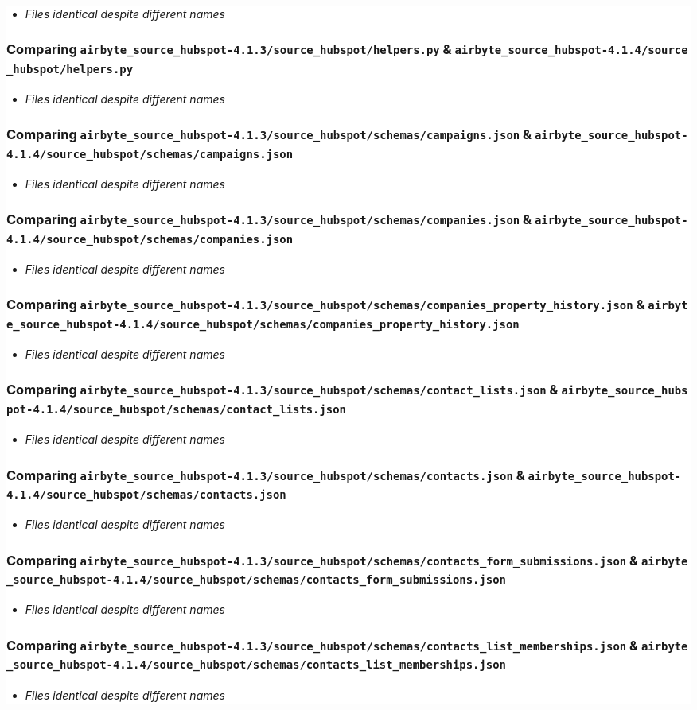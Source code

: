  * *Files identical despite different names*

### Comparing `airbyte_source_hubspot-4.1.3/source_hubspot/helpers.py` & `airbyte_source_hubspot-4.1.4/source_hubspot/helpers.py`

 * *Files identical despite different names*

### Comparing `airbyte_source_hubspot-4.1.3/source_hubspot/schemas/campaigns.json` & `airbyte_source_hubspot-4.1.4/source_hubspot/schemas/campaigns.json`

 * *Files identical despite different names*

### Comparing `airbyte_source_hubspot-4.1.3/source_hubspot/schemas/companies.json` & `airbyte_source_hubspot-4.1.4/source_hubspot/schemas/companies.json`

 * *Files identical despite different names*

### Comparing `airbyte_source_hubspot-4.1.3/source_hubspot/schemas/companies_property_history.json` & `airbyte_source_hubspot-4.1.4/source_hubspot/schemas/companies_property_history.json`

 * *Files identical despite different names*

### Comparing `airbyte_source_hubspot-4.1.3/source_hubspot/schemas/contact_lists.json` & `airbyte_source_hubspot-4.1.4/source_hubspot/schemas/contact_lists.json`

 * *Files identical despite different names*

### Comparing `airbyte_source_hubspot-4.1.3/source_hubspot/schemas/contacts.json` & `airbyte_source_hubspot-4.1.4/source_hubspot/schemas/contacts.json`

 * *Files identical despite different names*

### Comparing `airbyte_source_hubspot-4.1.3/source_hubspot/schemas/contacts_form_submissions.json` & `airbyte_source_hubspot-4.1.4/source_hubspot/schemas/contacts_form_submissions.json`

 * *Files identical despite different names*

### Comparing `airbyte_source_hubspot-4.1.3/source_hubspot/schemas/contacts_list_memberships.json` & `airbyte_source_hubspot-4.1.4/source_hubspot/schemas/contacts_list_memberships.json`

 * *Files identical despite different names*
